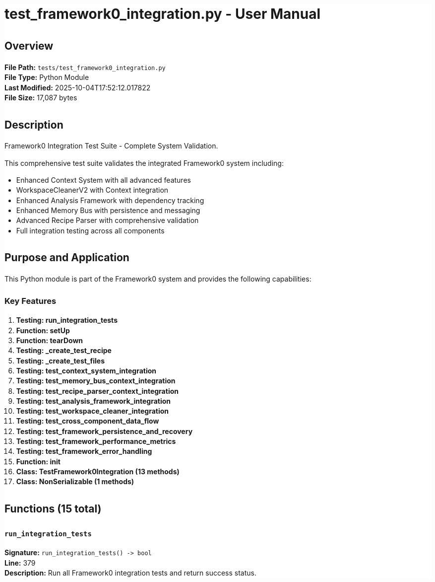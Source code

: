 # test_framework0_integration.py - User Manual

## Overview
**File Path:** `tests/test_framework0_integration.py`  
**File Type:** Python Module  
**Last Modified:** 2025-10-04T17:52:12.017822  
**File Size:** 17,087 bytes  

## Description
Framework0 Integration Test Suite - Complete System Validation.

This comprehensive test suite validates the integrated Framework0 system including:
- Enhanced Context System with all advanced features
- WorkspaceCleanerV2 with Context integration
- Enhanced Analysis Framework with dependency tracking
- Enhanced Memory Bus with persistence and messaging
- Advanced Recipe Parser with comprehensive validation
- Full integration testing across all components

## Purpose and Application
This Python module is part of the Framework0 system and provides the following capabilities:

### Key Features
1. **Testing: run_integration_tests**
2. **Function: setUp**
3. **Function: tearDown**
4. **Testing: _create_test_recipe**
5. **Testing: _create_test_files**
6. **Testing: test_context_system_integration**
7. **Testing: test_memory_bus_context_integration**
8. **Testing: test_recipe_parser_context_integration**
9. **Testing: test_analysis_framework_integration**
10. **Testing: test_workspace_cleaner_integration**
11. **Testing: test_cross_component_data_flow**
12. **Testing: test_framework_persistence_and_recovery**
13. **Testing: test_framework_performance_metrics**
14. **Testing: test_framework_error_handling**
15. **Function: __init__**
16. **Class: TestFramework0Integration (13 methods)**
17. **Class: NonSerializable (1 methods)**

## Functions (15 total)

### `run_integration_tests`

**Signature:** `run_integration_tests() -> bool`  
**Line:** 379  
**Description:** Run all Framework0 integration tests and return success status.
